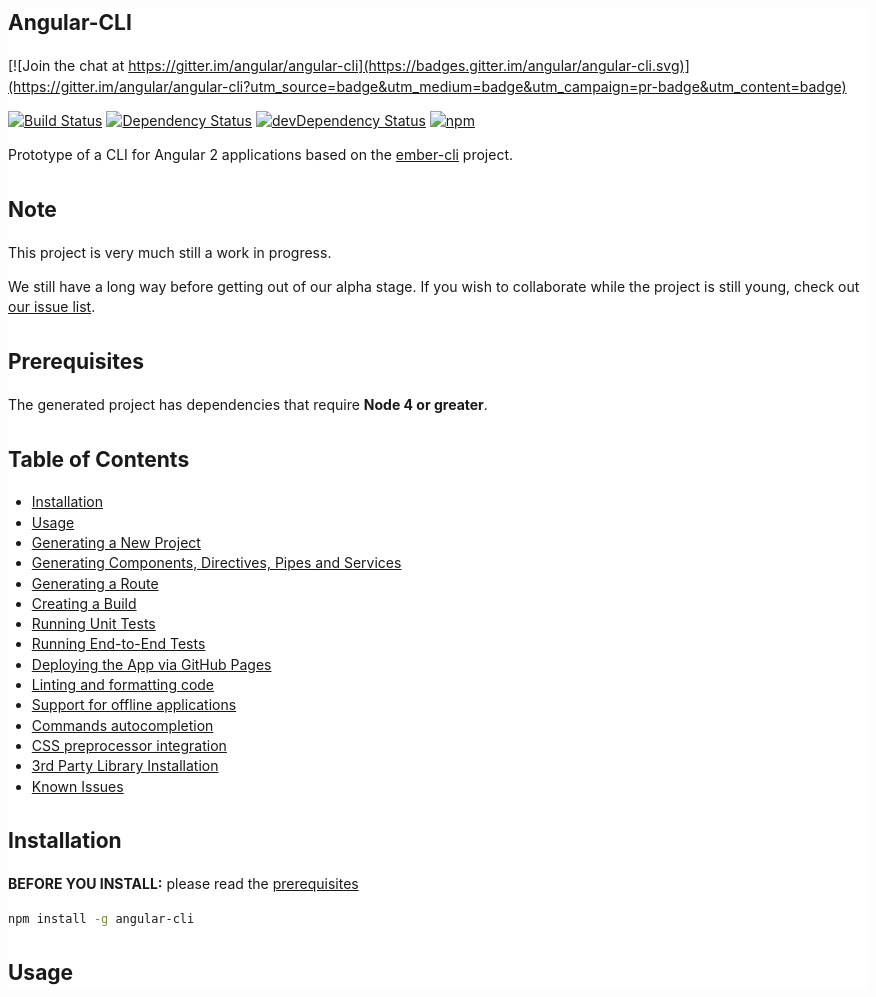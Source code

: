 ## Angular-CLI

[![Join the chat at https://gitter.im/angular/angular-cli](https://badges.gitter.im/angular/angular-cli.svg)](https://gitter.im/angular/angular-cli?utm_source=badge&utm_medium=badge&utm_campaign=pr-badge&utm_content=badge)

[![Build Status][travis-badge]][travis-badge-url]
[![Dependency Status][david-badge]][david-badge-url]
[![devDependency Status][david-dev-badge]][david-dev-badge-url]
[![npm][npm-badge]][npm-badge-url]

Prototype of a CLI for Angular 2 applications based on the [ember-cli](http://www.ember-cli.com/) project.

## Note

This project is very much still a work in progress.

We still have a long way before getting out of our alpha stage.
If you wish to collaborate while the project is still young, check out [our issue list](https://github.com/angular/angular-cli/issues).

## Prerequisites

The generated project has dependencies that require **Node 4 or greater**.

## Table of Contents

* [Installation](#installation)
* [Usage](#usage)
* [Generating a New Project](#generating-and-serving-an-angular2-project-via-a-development-server)
* [Generating Components, Directives, Pipes and Services](#generating-other-scaffolds)
* [Generating a Route](#generating-a-route)
* [Creating a Build](#creating-a-build)
* [Running Unit Tests](#running-unit-tests)
* [Running End-to-End Tests](#running-end-to-end-tests)
* [Deploying the App via GitHub Pages](#deploying-the-app-via-github-pages)
* [Linting and formatting code](#linting-and-formatting-code)
* [Support for offline applications](#support-for-offline-applications)
* [Commands autocompletion](#commands-autocompletion)
* [CSS preprocessor integration](#css-preprocessor-integration)
* [3rd Party Library Installation](#3rd-party-library-installation)
* [Known Issues](#known-issues)

## Installation

**BEFORE YOU INSTALL:** please read the [prerequisites](#prerequisites)
```bash
npm install -g angular-cli
```

## Usage


[travis-badge]: https://travis-ci.org/angular/angular-cli.svg?branch=master
[travis-badge-url]: https://travis-ci.org/angular/angular-cli
[david-badge]: https://david-dm.org/angular/angular-cli.svg
[david-badge-url]: https://david-dm.org/angular/angular-cli
[david-dev-badge]: https://david-dm.org/angular/angular-cli/dev-status.svg
[david-dev-badge-url]: https://david-dm.org/angular/angular-cli#info=devDependencies
[npm-badge]: https://img.shields.io/npm/v/angular-cli.svg
[npm-badge-url]: https://www.npmjs.com/package/angular-cli